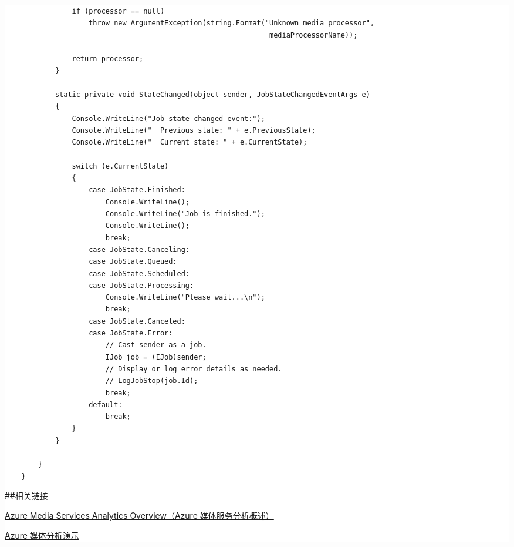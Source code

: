                     if (processor == null)
                        throw new ArgumentException(string.Format("Unknown media processor",
                                                                   mediaProcessorName));
        
                    return processor;
                }
        
                static private void StateChanged(object sender, JobStateChangedEventArgs e)
                {
                    Console.WriteLine("Job state changed event:");
                    Console.WriteLine("  Previous state: " + e.PreviousState);
                    Console.WriteLine("  Current state: " + e.CurrentState);
        
                    switch (e.CurrentState)
                    {
                        case JobState.Finished:
                            Console.WriteLine();
                            Console.WriteLine("Job is finished.");
                            Console.WriteLine();
                            break;
                        case JobState.Canceling:
                        case JobState.Queued:
                        case JobState.Scheduled:
                        case JobState.Processing:
                            Console.WriteLine("Please wait...\n");
                            break;
                        case JobState.Canceled:
                        case JobState.Error:
                            // Cast sender as a job.
                            IJob job = (IJob)sender;
                            // Display or log error details as needed.
                            // LogJobStop(job.Id);
                            break;
                        default:
                            break;
                    }
                }
        
            }
        }

##相关链接

[Azure Media Services Analytics Overview（Azure 媒体服务分析概述）](./media-services-analytics-overview.md)

[Azure 媒体分析演示](http://azuremedialabs.azurewebsites.net/demos/Analytics.html)


